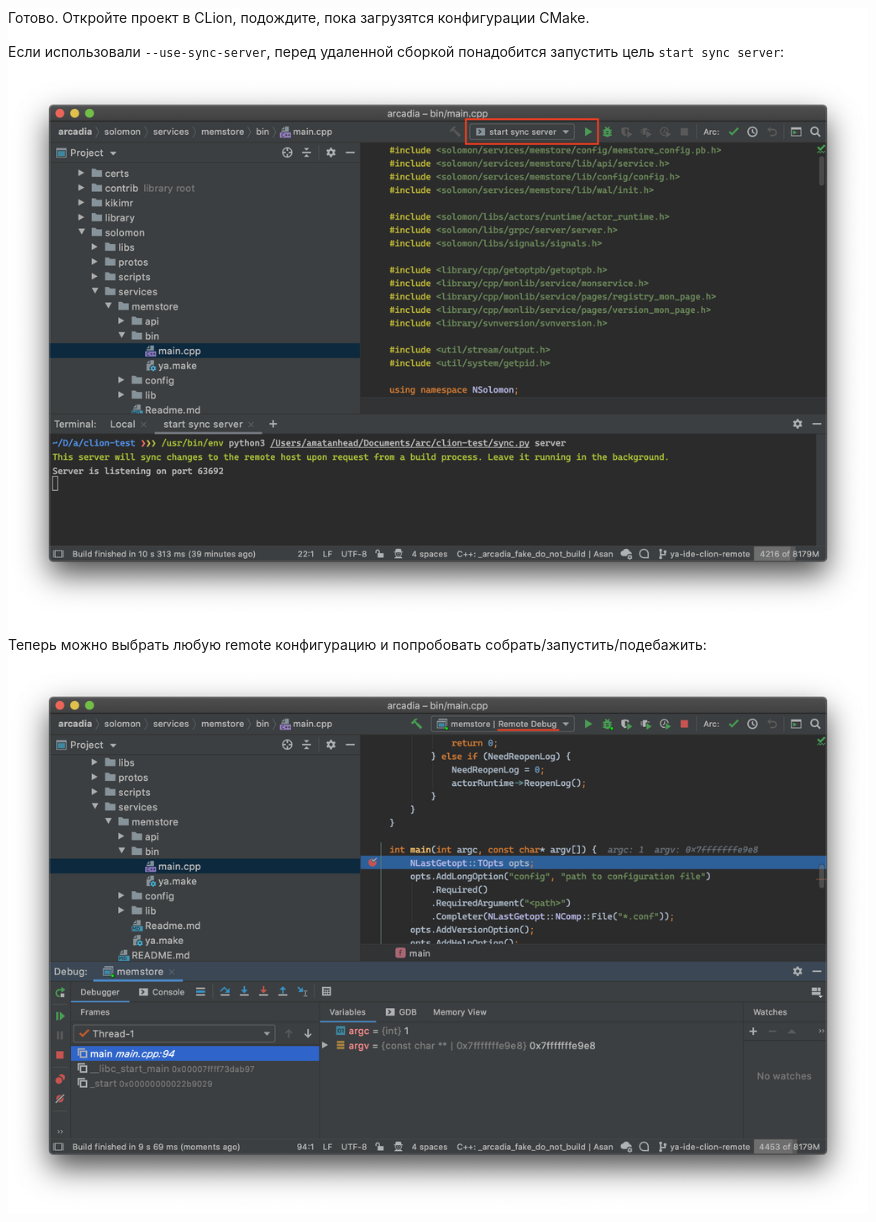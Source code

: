 Готово. Откройте проект в CLion, подождите, пока загрузятся конфигурации CMake.

Если использовали `--use-sync-server`, перед удаленной сборкой понадобится запустить цель `start sync server`:

![SyncServer](../../assets/clion_images/syncserver.png)

Теперь можно выбрать любую remote конфигурацию и попробовать собрать/запустить/подебажить:

![Remote Debug](../../assets/clion_images/remotedebug.png)
